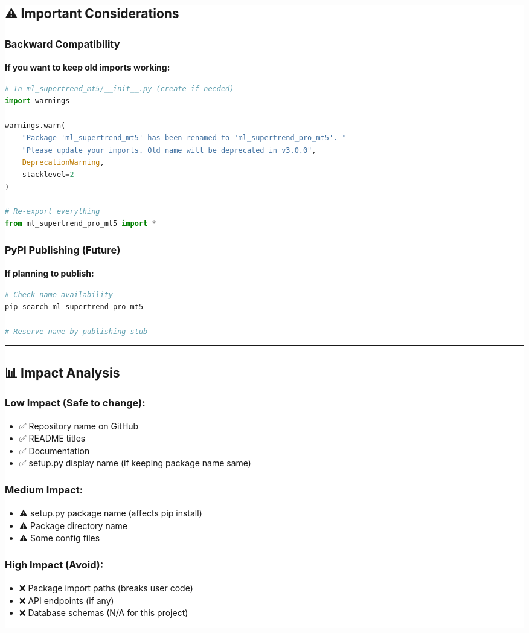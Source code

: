 
## ⚠️ Important Considerations

### Backward Compatibility

**If you want to keep old imports working:**

```python
# In ml_supertrend_mt5/__init__.py (create if needed)
import warnings

warnings.warn(
    "Package 'ml_supertrend_mt5' has been renamed to 'ml_supertrend_pro_mt5'. "
    "Please update your imports. Old name will be deprecated in v3.0.0",
    DeprecationWarning,
    stacklevel=2
)

# Re-export everything
from ml_supertrend_pro_mt5 import *
```

### PyPI Publishing (Future)

**If planning to publish:**

```bash
# Check name availability
pip search ml-supertrend-pro-mt5

# Reserve name by publishing stub
```

---

## 📊 Impact Analysis

### Low Impact (Safe to change):
- ✅ Repository name on GitHub
- ✅ README titles
- ✅ Documentation
- ✅ setup.py display name (if keeping package name same)

### Medium Impact:
- ⚠️ setup.py package name (affects pip install)
- ⚠️ Package directory name
- ⚠️ Some config files

### High Impact (Avoid):
- ❌ Package import paths (breaks user code)
- ❌ API endpoints (if any)
- ❌ Database schemas (N/A for this project)

---